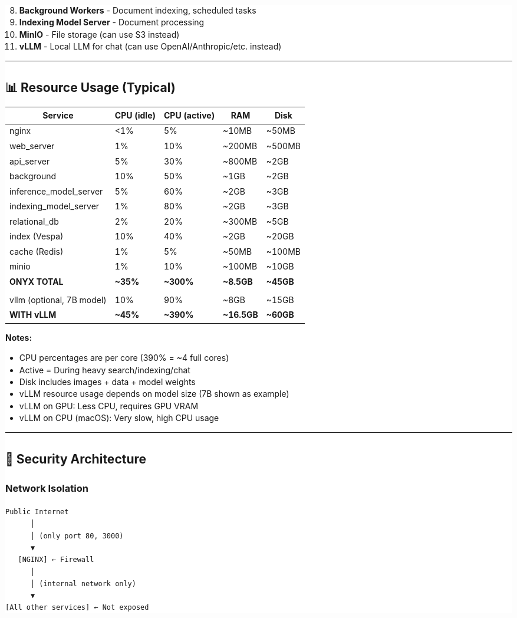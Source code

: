 8. **Background Workers** - Document indexing, scheduled tasks
9. **Indexing Model Server** - Document processing
10. **MinIO** - File storage (can use S3 instead)
11. **vLLM** - Local LLM for chat (can use OpenAI/Anthropic/etc. instead)

---

## 📊 Resource Usage (Typical)

| Service | CPU (idle) | CPU (active) | RAM | Disk |
|---------|-----------|--------------|-----|------|
| nginx | <1% | 5% | ~10MB | ~50MB |
| web_server | 1% | 10% | ~200MB | ~500MB |
| api_server | 5% | 30% | ~800MB | ~2GB |
| background | 10% | 50% | ~1GB | ~2GB |
| inference_model_server | 5% | 60% | ~2GB | ~3GB |
| indexing_model_server | 1% | 80% | ~2GB | ~3GB |
| relational_db | 2% | 20% | ~300MB | ~5GB |
| index (Vespa) | 10% | 40% | ~2GB | ~20GB |
| cache (Redis) | 1% | 5% | ~50MB | ~100MB |
| minio | 1% | 10% | ~100MB | ~10GB |
| **ONYX TOTAL** | **~35%** | **~300%** | **~8.5GB** | **~45GB** |
| | | | | |
| vllm (optional, 7B model) | 10% | 90% | ~8GB | ~15GB |
| **WITH vLLM** | **~45%** | **~390%** | **~16.5GB** | **~60GB** |

**Notes:**
- CPU percentages are per core (390% = ~4 full cores)
- Active = During heavy search/indexing/chat
- Disk includes images + data + model weights
- vLLM resource usage depends on model size (7B shown as example)
- vLLM on GPU: Less CPU, requires GPU VRAM
- vLLM on CPU (macOS): Very slow, high CPU usage

---

## 🔐 Security Architecture

### Network Isolation

```
Public Internet
      │
      │ (only port 80, 3000)
      ▼
   [NGINX] ← Firewall
      │
      │ (internal network only)
      ▼
[All other services] ← Not exposed
```
